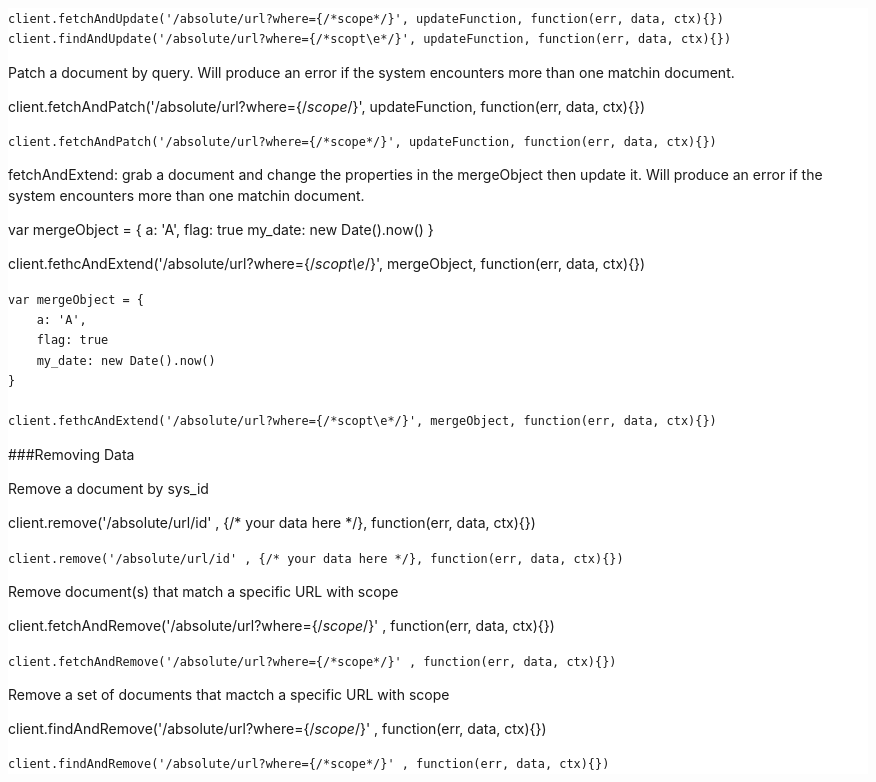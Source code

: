 ````
client.fetchAndUpdate('/absolute/url?where={/*scope*/}', updateFunction, function(err, data, ctx){})
client.findAndUpdate('/absolute/url?where={/*scopt\e*/}', updateFunction, function(err, data, ctx){})
````

Patch a document by query. Will produce an error if the system encounters more than one matchin document.

client.fetchAndPatch('/absolute/url?where={/*scope*/}', updateFunction, function(err, data, ctx){})

````
client.fetchAndPatch('/absolute/url?where={/*scope*/}', updateFunction, function(err, data, ctx){})
````

fetchAndExtend: grab a document and change the properties in the mergeObject then update it. Will produce an error if the system encounters more than one matchin document.

var mergeObject = {
    a: 'A',
    flag: true
    my_date: new Date().now()
}

client.fethcAndExtend('/absolute/url?where={/*scopt\e*/}', mergeObject, function(err, data, ctx){})

````
var mergeObject = {
    a: 'A',
    flag: true
    my_date: new Date().now()
}

client.fethcAndExtend('/absolute/url?where={/*scopt\e*/}', mergeObject, function(err, data, ctx){})
````

###Removing Data

Remove a document by sys_id

client.remove('/absolute/url/id' , {/* your data here */}, function(err, data, ctx){})

````
client.remove('/absolute/url/id' , {/* your data here */}, function(err, data, ctx){})
````

Remove document(s) that match a specific URL with scope

client.fetchAndRemove('/absolute/url?where={/*scope*/}' , function(err, data, ctx){})

````
client.fetchAndRemove('/absolute/url?where={/*scope*/}' , function(err, data, ctx){})
````

Remove a set of documents that mactch a specific URL with scope

client.findAndRemove('/absolute/url?where={/*scope*/}' , function(err, data, ctx){})

````
client.findAndRemove('/absolute/url?where={/*scope*/}' , function(err, data, ctx){})
````

